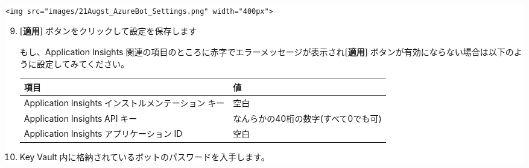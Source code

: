     <img src="images/21Augst_AzureBot_Settings.png" width="400px">


9. \[**適用**\] ボタンをクリックして設定を保存します

    もし、Application Insights 関連の項目のところに赤字でエラーメッセージが表示され\[**適用**\] ボタンが有効にならない場合は以下のように設定してみてください。

    |項目|値|
    | ---- | ---- |
    |Application Insights インストルメンテーション キー|空白|
    |Application Insights API キー|なんらかの40桁の数字(すべて0でも可)|
    |Application Insights アプリケーション ID|空白|

10. Key Vault 内に格納されているボットのパスワードを入手します。
